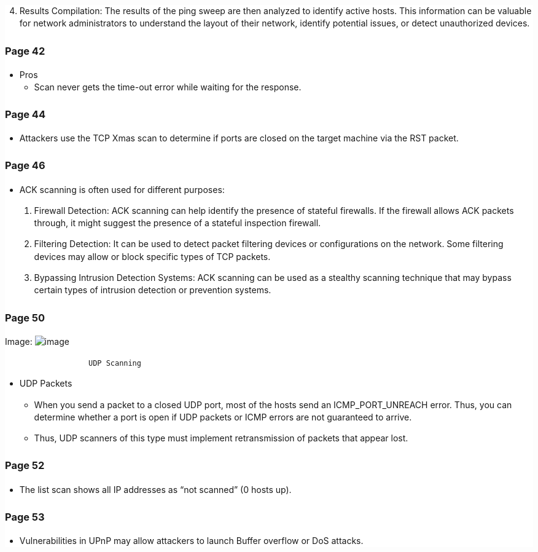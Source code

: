 4. Results Compilation: The results of the ping sweep are then analyzed to identify active hosts. This information can be valuable for network administrators to understand the layout of their network, identify potential issues, or detect unauthorized devices.


### **Page 42**

* Pros
    * Scan never gets the time-out error while waiting for the response.


### **Page 44**

*  Attackers use the TCP Xmas scan to determine if ports are closed on the target machine via the RST packet. 


### **Page 46**

* ACK scanning is often used for different purposes:

    1. Firewall Detection: ACK scanning can help identify the presence of stateful firewalls. If the firewall allows ACK packets through, it might suggest the presence of a stateful inspection firewall.

    2. Filtering Detection: It can be used to detect packet filtering devices or configurations on the network. Some filtering devices may allow or block specific types of TCP packets.

    3. Bypassing Intrusion Detection Systems: ACK scanning can be used as a stealthy scanning technique that may bypass certain types of intrusion detection or prevention systems.



### **Page 50**

Image: 
![image](https://github.com/ocoretech/CTF-workbook/assets/67775716/160f18da-bd21-482f-bb07-3775fe12df0a)


                       UDP Scanning


* UDP Packets
    * When you send a packet to a closed UDP port, most of the hosts send an ICMP_PORT_UNREACH error. Thus, you can determine whether a port is open if UDP packets or ICMP errors are not guaranteed to arrive.

    * Thus, UDP scanners of this type must implement retransmission of packets that appear lost.



### **Page 52**

*  The list scan shows all IP addresses as “not scanned” (0 hosts up).



### **Page 53**

* Vulnerabilities in UPnP may allow attackers to launch Buffer overflow or DoS attacks.
